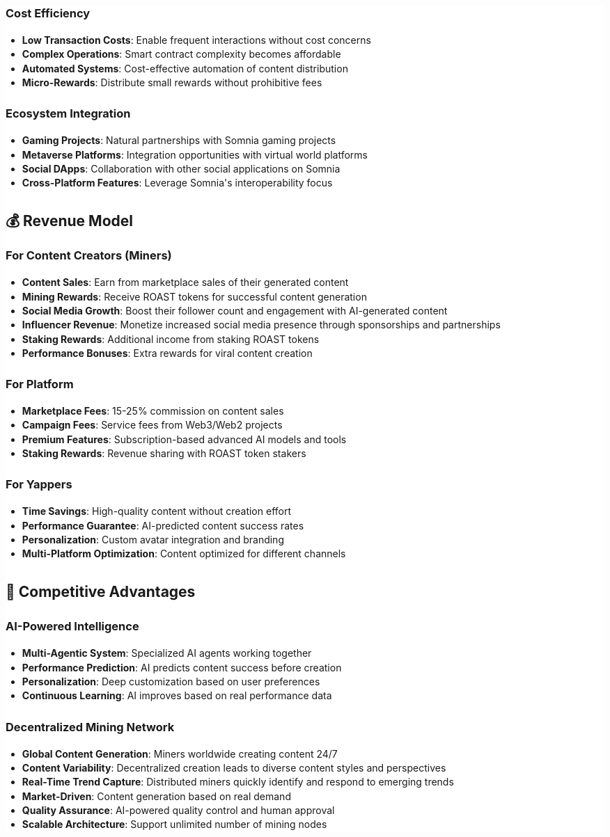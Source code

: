 ### Cost Efficiency
- **Low Transaction Costs**: Enable frequent interactions without cost concerns
- **Complex Operations**: Smart contract complexity becomes affordable
- **Automated Systems**: Cost-effective automation of content distribution
- **Micro-Rewards**: Distribute small rewards without prohibitive fees

### Ecosystem Integration
- **Gaming Projects**: Natural partnerships with Somnia gaming projects
- **Metaverse Platforms**: Integration opportunities with virtual world platforms
- **Social DApps**: Collaboration with other social applications on Somnia
- **Cross-Platform Features**: Leverage Somnia's interoperability focus

## 💰 Revenue Model

### For Content Creators (Miners)
- **Content Sales**: Earn from marketplace sales of their generated content
- **Mining Rewards**: Receive ROAST tokens for successful content generation
- **Social Media Growth**: Boost their follower count and engagement with AI-generated content
- **Influencer Revenue**: Monetize increased social media presence through sponsorships and partnerships
- **Staking Rewards**: Additional income from staking ROAST tokens
- **Performance Bonuses**: Extra rewards for viral content creation

### For Platform
- **Marketplace Fees**: 15-25% commission on content sales
- **Campaign Fees**: Service fees from Web3/Web2 projects
- **Premium Features**: Subscription-based advanced AI models and tools
- **Staking Rewards**: Revenue sharing with ROAST token stakers

### For Yappers
- **Time Savings**: High-quality content without creation effort
- **Performance Guarantee**: AI-predicted content success rates
- **Personalization**: Custom avatar integration and branding
- **Multi-Platform Optimization**: Content optimized for different channels

## 🚀 Competitive Advantages

### AI-Powered Intelligence
- **Multi-Agentic System**: Specialized AI agents working together
- **Performance Prediction**: AI predicts content success before creation
- **Personalization**: Deep customization based on user preferences
- **Continuous Learning**: AI improves based on real performance data

### Decentralized Mining Network
- **Global Content Generation**: Miners worldwide creating content 24/7
- **Content Variability**: Decentralized creation leads to diverse content styles and perspectives
- **Real-Time Trend Capture**: Distributed miners quickly identify and respond to emerging trends
- **Market-Driven**: Content generation based on real demand
- **Quality Assurance**: AI-powered quality control and human approval
- **Scalable Architecture**: Support unlimited number of mining nodes
